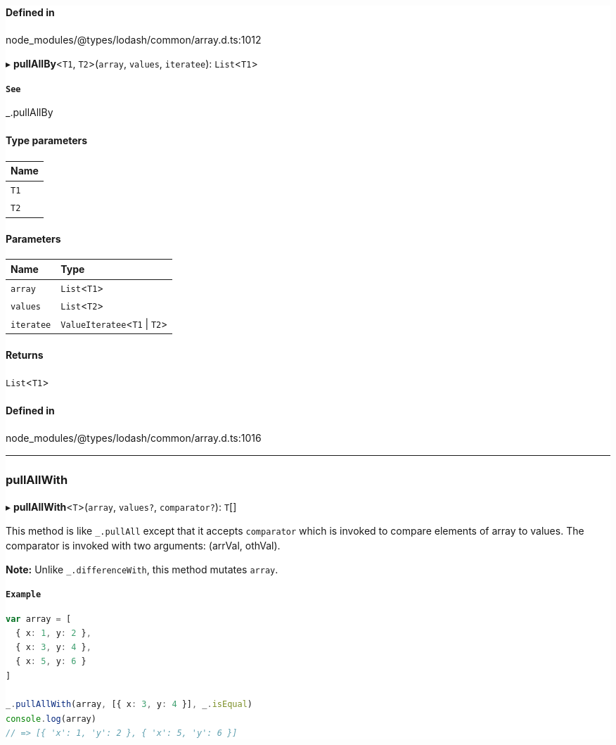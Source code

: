 #### Defined in

node_modules/@types/lodash/common/array.d.ts:1012

▸ **pullAllBy**<`T1`, `T2`\>(`array`, `values`, `iteratee`): `List`<`T1`\>

**`See`**

\_.pullAllBy

#### Type parameters

| Name |
| :--- |
| `T1` |
| `T2` |

#### Parameters

| Name       | Type                           |
| :--------- | :----------------------------- |
| `array`    | `List`<`T1`\>                  |
| `values`   | `List`<`T2`\>                  |
| `iteratee` | `ValueIteratee`<`T1` \| `T2`\> |

#### Returns

`List`<`T1`\>

#### Defined in

node_modules/@types/lodash/common/array.d.ts:1016

---

### <a id="pullallwith" name="pullallwith"></a> pullAllWith

▸ **pullAllWith**<`T`\>(`array`, `values?`, `comparator?`): `T`[]

This method is like `_.pullAll` except that it accepts `comparator` which is
invoked to compare elements of array to values. The comparator is invoked with
two arguments: (arrVal, othVal).

**Note:** Unlike `_.differenceWith`, this method mutates `array`.

**`Example`**

```ts
var array = [
  { x: 1, y: 2 },
  { x: 3, y: 4 },
  { x: 5, y: 6 }
]

_.pullAllWith(array, [{ x: 3, y: 4 }], _.isEqual)
console.log(array)
// => [{ 'x': 1, 'y': 2 }, { 'x': 5, 'y': 6 }]
```
